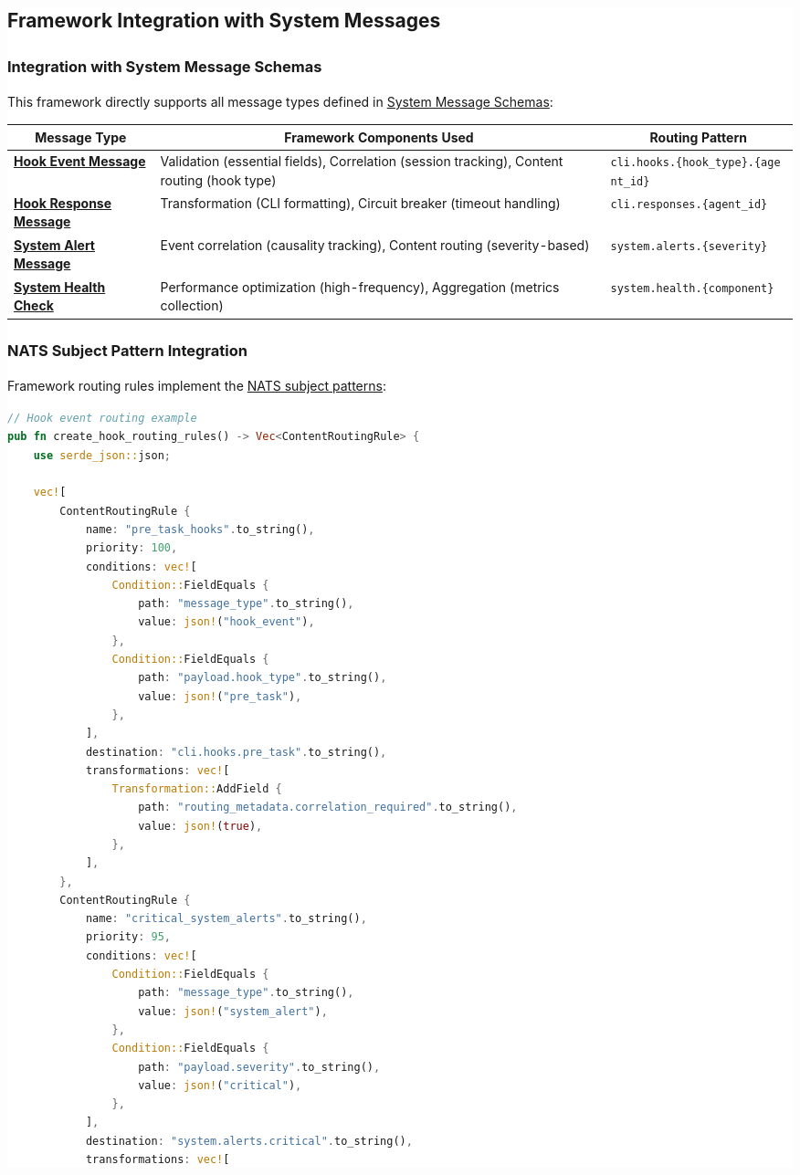 ## Framework Integration with System Messages

### Integration with System Message Schemas

This framework directly supports all message types defined in [System Message Schemas](./system-message-schemas.md):

| Message Type | Framework Components Used | Routing Pattern |
|-------------|---------------------------|-----------------|
| **[Hook Event Message](./system-message-schemas.md#hook-event-message)** | Validation (essential fields), Correlation (session tracking), Content routing (hook type) | `cli.hooks.{hook_type}.{agent_id}` |
| **[Hook Response Message](./system-message-schemas.md#hook-response-message)** | Transformation (CLI formatting), Circuit breaker (timeout handling) | `cli.responses.{agent_id}` |
| **[System Alert Message](./system-message-schemas.md#system-alert-message)** | Event correlation (causality tracking), Content routing (severity-based) | `system.alerts.{severity}` |
| **[System Health Check](./system-message-schemas.md#system-health-check-message)** | Performance optimization (high-frequency), Aggregation (metrics collection) | `system.health.{component}` |

### NATS Subject Pattern Integration

Framework routing rules implement the [NATS subject patterns](./system-message-schemas.md#nats-subject-pattern-schemas):

```rust
// Hook event routing example
pub fn create_hook_routing_rules() -> Vec<ContentRoutingRule> {
    use serde_json::json;
    
    vec![
        ContentRoutingRule {
            name: "pre_task_hooks".to_string(),
            priority: 100,
            conditions: vec![
                Condition::FieldEquals {
                    path: "message_type".to_string(),
                    value: json!("hook_event"),
                },
                Condition::FieldEquals {
                    path: "payload.hook_type".to_string(),
                    value: json!("pre_task"),
                },
            ],
            destination: "cli.hooks.pre_task".to_string(),
            transformations: vec![
                Transformation::AddField {
                    path: "routing_metadata.correlation_required".to_string(),
                    value: json!(true),
                },
            ],
        },
        ContentRoutingRule {
            name: "critical_system_alerts".to_string(),
            priority: 95,
            conditions: vec![
                Condition::FieldEquals {
                    path: "message_type".to_string(),
                    value: json!("system_alert"),
                },
                Condition::FieldEquals {
                    path: "payload.severity".to_string(),
                    value: json!("critical"),
                },
            ],
            destination: "system.alerts.critical".to_string(),
            transformations: vec![
```